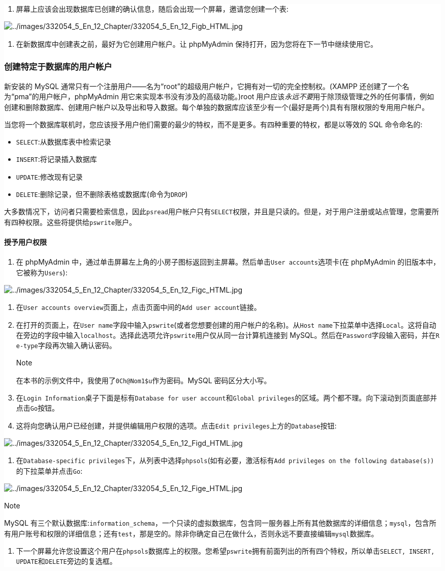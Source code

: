 1.  屏幕上应该会出现数据库已创建的确认信息，随后会出现一个屏幕，邀请您创建一个表:

![../images/332054_5_En_12_Chapter/332054_5_En_12_Figb_HTML.jpg](../images/332054_5_En_12_Chapter/332054_5_En_12_Figb_HTML.jpg)

1.  在新数据库中创建表之前，最好为它创建用户帐户。让 phpMyAdmin 保持打开，因为您将在下一节中继续使用它。

### 创建特定于数据库的用户帐户

新安装的 MySQL 通常只有一个注册用户——名为“root”的超级用户帐户，它拥有对一切的完全控制权。(XAMPP 还创建了一个名为“pma”的用户帐户，phpMyAdmin 用它来实现本书没有涉及的高级功能。)root 用户应该*永远不要*用于除顶级管理之外的任何事情，例如创建和删除数据库、创建用户帐户以及导出和导入数据。每个单独的数据库应该至少有一个(最好是两个)具有有限权限的专用用户帐户。

当您将一个数据库联机时，您应该授予用户他们需要的最少的特权，而不是更多。有四种重要的特权，都是以等效的 SQL 命令命名的:

*   `SELECT`:从数据库表中检索记录

*   `INSERT`:将记录插入数据库

*   `UPDATE`:修改现有记录

*   `DELETE`:删除记录，但不删除表格或数据库(命令为`DROP`)

大多数情况下，访问者只需要检索信息，因此`psread`用户帐户只有`SELECT`权限，并且是只读的。但是，对于用户注册或站点管理，您需要所有四种权限。这些将提供给`pswrite`账户。

#### 授予用户权限

1.  在 phpMyAdmin 中，通过单击屏幕左上角的小房子图标返回到主屏幕。然后单击`User accounts`选项卡(在 phpMyAdmin 的旧版本中，它被称为`Users`):

![../images/332054_5_En_12_Chapter/332054_5_En_12_Figc_HTML.jpg](../images/332054_5_En_12_Chapter/332054_5_En_12_Figc_HTML.jpg)

1.  在`User accounts overview`页面上，点击页面中间的`Add user account`链接。

2.  在打开的页面上，在`User name`字段中输入`pswrite`(或者您想要创建的用户帐户的名称)。从`Host name`下拉菜单中选择`Local`。这将自动在旁边的字段中输入`localhost`。选择此选项允许`pswrite`用户仅从同一台计算机连接到 MySQL。然后在`Password`字段输入密码，并在`Re-type`字段再次输入确认密码。

    Note

    在本书的示例文件中，我使用了`0Ch@Nom1$u`作为密码。MySQL 密码区分大小写。

3.  在`Login Information`桌子下面是标有`Database for user account`和`Global privileges`的区域。两个都不理。向下滚动到页面底部并点击`Go`按钮。

4.  这将向您确认用户已经创建，并提供编辑用户权限的选项。点击`Edit privileges`上方的`Database`按钮:

![../images/332054_5_En_12_Chapter/332054_5_En_12_Figd_HTML.jpg](../images/332054_5_En_12_Chapter/332054_5_En_12_Figd_HTML.jpg)

1.  在`Database-specific privileges`下，从列表中选择`phpsols`(如有必要，激活标有`Add privileges on the following database(s))`的下拉菜单并点击`Go`:

![../images/332054_5_En_12_Chapter/332054_5_En_12_Fige_HTML.jpg](../images/332054_5_En_12_Chapter/332054_5_En_12_Fige_HTML.jpg)

Note

MySQL 有三个默认数据库:`information_schema`，一个只读的虚拟数据库，包含同一服务器上所有其他数据库的详细信息；`mysql`，包含所有用户账号和权限的详细信息；还有`test`，那是空的。除非你确定自己在做什么，否则永远不要直接编辑`mysql`数据库。

1.  下一个屏幕允许您设置这个用户在`phpsols`数据库上的权限。您希望`pswrite`拥有前面列出的所有四个特权，所以单击`SELECT, INSERT, UPDATE`和`DELETE`旁边的复选框。
